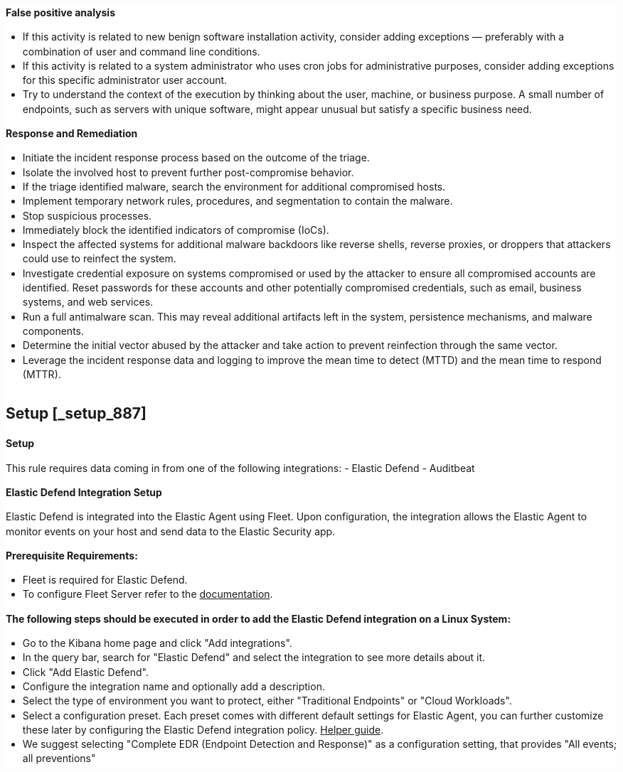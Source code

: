 **False positive analysis**

* If this activity is related to new benign software installation activity, consider adding exceptions — preferably with a combination of user and command line conditions.
* If this activity is related to a system administrator who uses cron jobs for administrative purposes, consider adding exceptions for this specific administrator user account.
* Try to understand the context of the execution by thinking about the user, machine, or business purpose. A small number of endpoints, such as servers with unique software, might appear unusual but satisfy a specific business need.

**Response and Remediation**

* Initiate the incident response process based on the outcome of the triage.
* Isolate the involved host to prevent further post-compromise behavior.
* If the triage identified malware, search the environment for additional compromised hosts.
* Implement temporary network rules, procedures, and segmentation to contain the malware.
* Stop suspicious processes.
* Immediately block the identified indicators of compromise (IoCs).
* Inspect the affected systems for additional malware backdoors like reverse shells, reverse proxies, or droppers that attackers could use to reinfect the system.
* Investigate credential exposure on systems compromised or used by the attacker to ensure all compromised accounts are identified. Reset passwords for these accounts and other potentially compromised credentials, such as email, business systems, and web services.
* Run a full antimalware scan. This may reveal additional artifacts left in the system, persistence mechanisms, and malware components.
* Determine the initial vector abused by the attacker and take action to prevent reinfection through the same vector.
* Leverage the incident response data and logging to improve the mean time to detect (MTTD) and the mean time to respond (MTTR).


## Setup [_setup_887]

**Setup**

This rule requires data coming in from one of the following integrations: - Elastic Defend - Auditbeat

**Elastic Defend Integration Setup**

Elastic Defend is integrated into the Elastic Agent using Fleet. Upon configuration, the integration allows the Elastic Agent to monitor events on your host and send data to the Elastic Security app.

**Prerequisite Requirements:**

* Fleet is required for Elastic Defend.
* To configure Fleet Server refer to the [documentation](docs-content://reference/ingestion-tools/fleet/fleet-server.md).

**The following steps should be executed in order to add the Elastic Defend integration on a Linux System:**

* Go to the Kibana home page and click "Add integrations".
* In the query bar, search for "Elastic Defend" and select the integration to see more details about it.
* Click "Add Elastic Defend".
* Configure the integration name and optionally add a description.
* Select the type of environment you want to protect, either "Traditional Endpoints" or "Cloud Workloads".
* Select a configuration preset. Each preset comes with different default settings for Elastic Agent, you can further customize these later by configuring the Elastic Defend integration policy. [Helper guide](docs-content://solutions/security/configure-elastic-defend/configure-an-integration-policy-for-elastic-defend.md).
* We suggest selecting "Complete EDR (Endpoint Detection and Response)" as a configuration setting, that provides "All events; all preventions"